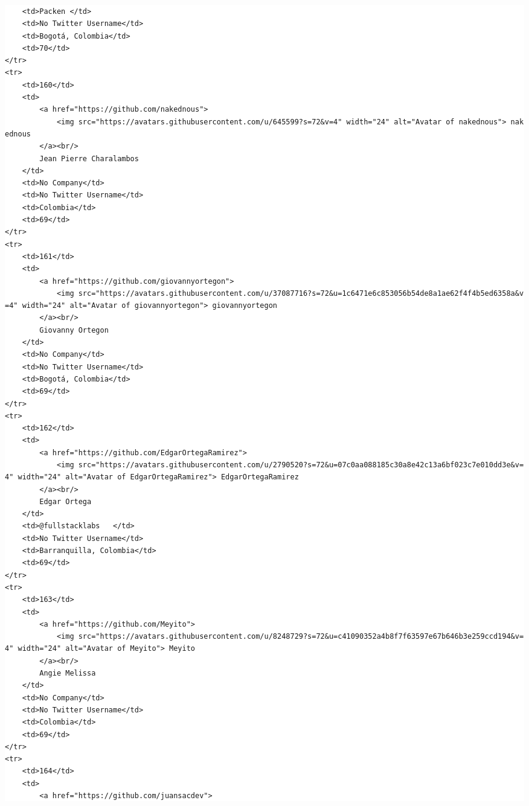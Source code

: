 		<td>Packen </td>
		<td>No Twitter Username</td>
		<td>Bogotá, Colombia</td>
		<td>70</td>
	</tr>
	<tr>
		<td>160</td>
		<td>
			<a href="https://github.com/nakednous">
				<img src="https://avatars.githubusercontent.com/u/645599?s=72&v=4" width="24" alt="Avatar of nakednous"> nakednous
			</a><br/>
			Jean Pierre Charalambos
		</td>
		<td>No Company</td>
		<td>No Twitter Username</td>
		<td>Colombia</td>
		<td>69</td>
	</tr>
	<tr>
		<td>161</td>
		<td>
			<a href="https://github.com/giovannyortegon">
				<img src="https://avatars.githubusercontent.com/u/37087716?s=72&u=1c6471e6c853056b54de8a1ae62f4f4b5ed6358a&v=4" width="24" alt="Avatar of giovannyortegon"> giovannyortegon
			</a><br/>
			Giovanny Ortegon
		</td>
		<td>No Company</td>
		<td>No Twitter Username</td>
		<td>Bogotá, Colombia</td>
		<td>69</td>
	</tr>
	<tr>
		<td>162</td>
		<td>
			<a href="https://github.com/EdgarOrtegaRamirez">
				<img src="https://avatars.githubusercontent.com/u/2790520?s=72&u=07c0aa088185c30a8e42c13a6bf023c7e010dd3e&v=4" width="24" alt="Avatar of EdgarOrtegaRamirez"> EdgarOrtegaRamirez
			</a><br/>
			Edgar Ortega
		</td>
		<td>@fullstacklabs   </td>
		<td>No Twitter Username</td>
		<td>Barranquilla, Colombia</td>
		<td>69</td>
	</tr>
	<tr>
		<td>163</td>
		<td>
			<a href="https://github.com/Meyito">
				<img src="https://avatars.githubusercontent.com/u/8248729?s=72&u=c41090352a4b8f7f63597e67b646b3e259ccd194&v=4" width="24" alt="Avatar of Meyito"> Meyito
			</a><br/>
			Angie Melissa
		</td>
		<td>No Company</td>
		<td>No Twitter Username</td>
		<td>Colombia</td>
		<td>69</td>
	</tr>
	<tr>
		<td>164</td>
		<td>
			<a href="https://github.com/juansacdev">